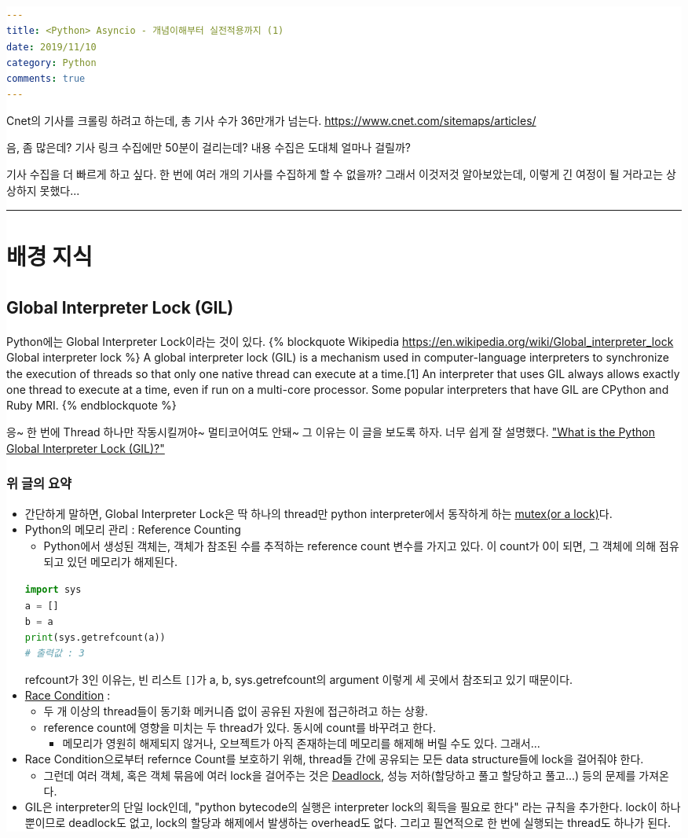```yaml
---
title: <Python> Asyncio - 개념이해부터 실전적용까지 (1)
date: 2019/11/10
category: Python
comments: true
---
```

Cnet의 기사를 크롤링 하려고 하는데, 총 기사 수가 36만개가 넘는다.
https://www.cnet.com/sitemaps/articles/

음, 좀 많은데? 기사 링크 수집에만 50분이 걸리는데?
내용 수집은 도대체 얼마나 걸릴까?

기사 수집을 더 빠르게 하고 싶다.
한 번에 여러 개의 기사를 수집하게 할 수 없을까?
그래서 이것저것 알아보았는데, 이렇게 긴 여정이 될 거라고는 상상하지 못했다...

<hr style="border-width: 2px;">

# 배경 지식
## Global Interpreter Lock (GIL)
Python에는 Global Interpreter Lock이라는 것이 있다.
{% blockquote Wikipedia https://en.wikipedia.org/wiki/Global_interpreter_lock Global interpreter lock %}
A global interpreter lock (GIL) is a mechanism used in computer-language interpreters to synchronize the execution of threads so that only one native thread can execute at a time.[1] An interpreter that uses GIL always allows exactly one thread to execute at a time, even if run on a multi-core processor. Some popular interpreters that have GIL are CPython and Ruby MRI.
{% endblockquote %}

응~ 한 번에 Thread 하나만 작동시킬꺼야~ 멀티코어여도 안돼~
그 이유는 이 글을 보도록 하자. 너무 쉽게 잘 설명했다.
["What is the Python Global Interpreter Lock (GIL)?"](https://realpython.com/python-gil/)

### 위 글의 요약
* 간단하게 말하면, Global Interpreter Lock은 딱 하나의 thread만 python interpreter에서 동작하게 하는 [mutex(or a lock)](https://en.wikipedia.org/wiki/Mutual_exclusion)다.
* Python의 메모리 관리 : Reference Counting
    * Python에서 생성된 객체는, 객체가 참조된 수를 추적하는 reference count 변수를 가지고 있다. 이 count가 0이 되면, 그 객체에 의해 점유되고 있던 메모리가 해제된다.
    ```Python
    import sys
    a = []
    b = a
    print(sys.getrefcount(a))
    # 출력값 : 3
    ```
    refcount가 3인 이유는, 빈 리스트 `[]`가 a, b, sys.getrefcount의 argument 이렇게 세 곳에서 참조되고 있기 때문이다.
* [Race Condition](https://jhnyang.tistory.com/35) :
    * 두 개 이상의 thread들이 동기화 메커니즘 없이 공유된 자원에 접근하려고 하는 상황.
    * reference count에 영향을 미치는 두 thread가 있다. 동시에 count를 바꾸려고 한다.
        * 메모리가 영원히 해제되지 않거나, 오브젝트가 아직 존재하는데 메모리를 해제해 버릴 수도 있다. 그래서...
* Race Condition으로부터 refernce Count를 보호하기 위해, thread들 간에 공유되는 모든 data structure들에 lock을 걸어줘야 한다.
    * 그런데 여러 객체, 혹은 객체 묶음에 여러 lock을 걸어주는 것은 [Deadlock](https://namu.wiki/w/Deadlock), 성능 저하(할당하고 풀고 할당하고 풀고...) 등의 문제를 가져온다.
* GIL은 interpreter의 단일 lock인데, "python bytecode의 실행은 interpreter lock의 획득을 필요로 한다" 라는 규칙을 추가한다. lock이 하나뿐이므로 deadlock도 없고, lock의 할당과 해제에서 발생하는 overhead도 없다. 그리고 필연적으로 한 번에 실행되는 thread도 하나가 된다.
